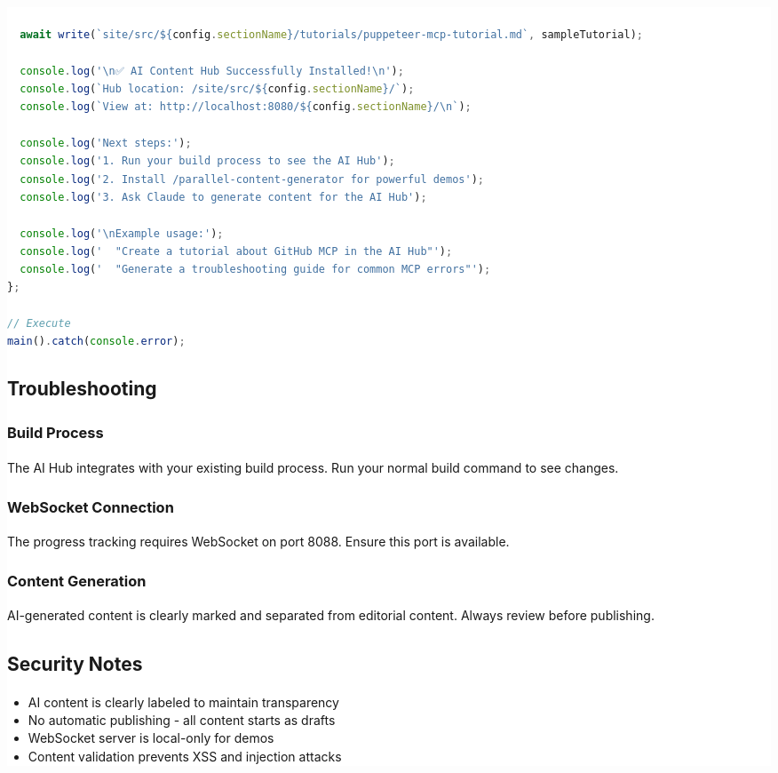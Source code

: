 ```javascript
  
  await write(`site/src/${config.sectionName}/tutorials/puppeteer-mcp-tutorial.md`, sampleTutorial);
  
  console.log('\n✅ AI Content Hub Successfully Installed!\n');
  console.log(`Hub location: /site/src/${config.sectionName}/`);
  console.log(`View at: http://localhost:8080/${config.sectionName}/\n`);
  
  console.log('Next steps:');
  console.log('1. Run your build process to see the AI Hub');
  console.log('2. Install /parallel-content-generator for powerful demos');
  console.log('3. Ask Claude to generate content for the AI Hub');
  
  console.log('\nExample usage:');
  console.log('  "Create a tutorial about GitHub MCP in the AI Hub"');
  console.log('  "Generate a troubleshooting guide for common MCP errors"');
};

// Execute
main().catch(console.error);
```

## Troubleshooting

### Build Process
The AI Hub integrates with your existing build process. Run your normal build command to see changes.

### WebSocket Connection
The progress tracking requires WebSocket on port 8088. Ensure this port is available.

### Content Generation
AI-generated content is clearly marked and separated from editorial content. Always review before publishing.

## Security Notes

- AI content is clearly labeled to maintain transparency
- No automatic publishing - all content starts as drafts
- WebSocket server is local-only for demos
- Content validation prevents XSS and injection attacks